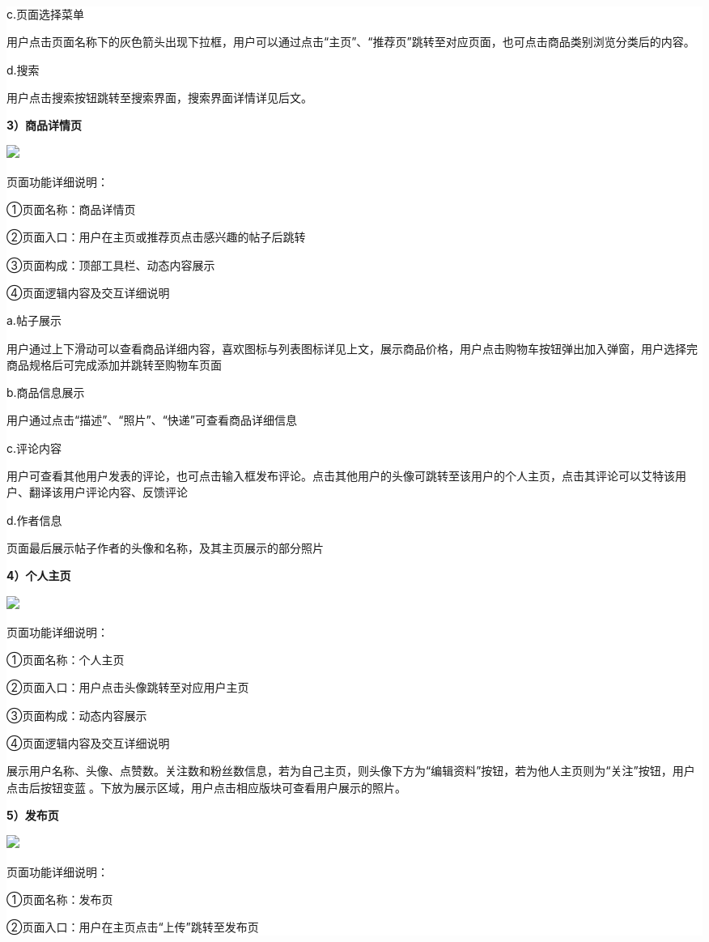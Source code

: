 c.页面选择菜单

用户点击页面名称下的灰色箭头出现下拉框，用户可以通过点击“主页”、“推荐页”跳转至对应页面，也可点击商品类别浏览分类后的内容。

d.搜索

用户点击搜索按钮跳转至搜索界面，搜索界面详情详见后文。

**3）商品详情页**

![](https://image.woshipm.com/2023/05/04/887aa212-ea14-11ed-836c-00163e0b5ff3.png)

页面功能详细说明：

①页面名称：商品详情页

②页面入口：用户在主页或推荐页点击感兴趣的帖子后跳转

③页面构成：顶部工具栏、动态内容展示

④页面逻辑内容及交互详细说明

a.帖子展示

用户通过上下滑动可以查看商品详细内容，喜欢图标与列表图标详见上文，展示商品价格，用户点击购物车按钮弹出加入弹窗，用户选择完商品规格后可完成添加并跳转至购物车页面

b.商品信息展示

用户通过点击“描述”、“照片”、“快递”可查看商品详细信息

c.评论内容

用户可查看其他用户发表的评论，也可点击输入框发布评论。点击其他用户的头像可跳转至该用户的个人主页，点击其评论可以艾特该用户、翻译该用户评论内容、反馈评论

d.作者信息

页面最后展示帖子作者的头像和名称，及其主页展示的部分照片

**4）个人主页**

![](https://image.woshipm.com/2023/05/04/a58366c8-ea14-11ed-b766-00163e0b5ff3.png)

页面功能详细说明：

①页面名称：个人主页

②页面入口：用户点击头像跳转至对应用户主页

③页面构成：动态内容展示

④页面逻辑内容及交互详细说明

展示用户名称、头像、点赞数。关注数和粉丝数信息，若为自己主页，则头像下方为“编辑资料”按钮，若为他人主页则为“关注”按钮，用户点击后按钮变蓝 。下放为展示区域，用户点击相应版块可查看用户展示的照片。

**5）发布页**

![](https://image.woshipm.com/2023/05/04/a9fdfe5c-ea14-11ed-ba9f-00163e0b5ff3.png)

页面功能详细说明：

①页面名称：发布页

②页面入口：用户在主页点击“上传”跳转至发布页
